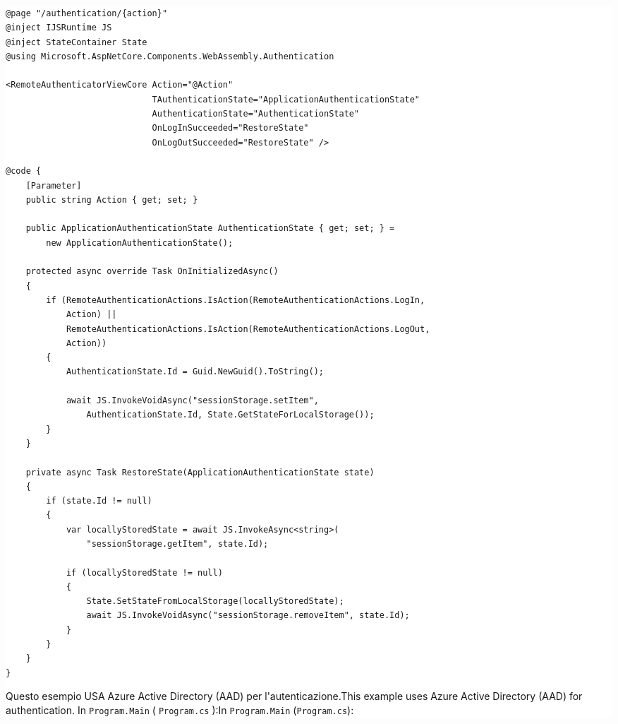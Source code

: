 ```razor
@page "/authentication/{action}"
@inject IJSRuntime JS
@inject StateContainer State
@using Microsoft.AspNetCore.Components.WebAssembly.Authentication

<RemoteAuthenticatorViewCore Action="@Action"
                             TAuthenticationState="ApplicationAuthenticationState"
                             AuthenticationState="AuthenticationState"
                             OnLogInSucceeded="RestoreState"
                             OnLogOutSucceeded="RestoreState" />

@code {
    [Parameter]
    public string Action { get; set; }

    public ApplicationAuthenticationState AuthenticationState { get; set; } =
        new ApplicationAuthenticationState();

    protected async override Task OnInitializedAsync()
    {
        if (RemoteAuthenticationActions.IsAction(RemoteAuthenticationActions.LogIn,
            Action) ||
            RemoteAuthenticationActions.IsAction(RemoteAuthenticationActions.LogOut,
            Action))
        {
            AuthenticationState.Id = Guid.NewGuid().ToString();

            await JS.InvokeVoidAsync("sessionStorage.setItem",
                AuthenticationState.Id, State.GetStateForLocalStorage());
        }
    }

    private async Task RestoreState(ApplicationAuthenticationState state)
    {
        if (state.Id != null)
        {
            var locallyStoredState = await JS.InvokeAsync<string>(
                "sessionStorage.getItem", state.Id);

            if (locallyStoredState != null)
            {
                State.SetStateFromLocalStorage(locallyStoredState);
                await JS.InvokeVoidAsync("sessionStorage.removeItem", state.Id);
            }
        }
    }
}
```

<span data-ttu-id="3f8e7-233">Questo esempio USA Azure Active Directory (AAD) per l'autenticazione.</span><span class="sxs-lookup"><span data-stu-id="3f8e7-233">This example uses Azure Active Directory (AAD) for authentication.</span></span> <span data-ttu-id="3f8e7-234">In `Program.Main` ( `Program.cs` ):</span><span class="sxs-lookup"><span data-stu-id="3f8e7-234">In `Program.Main` (`Program.cs`):</span></span>
